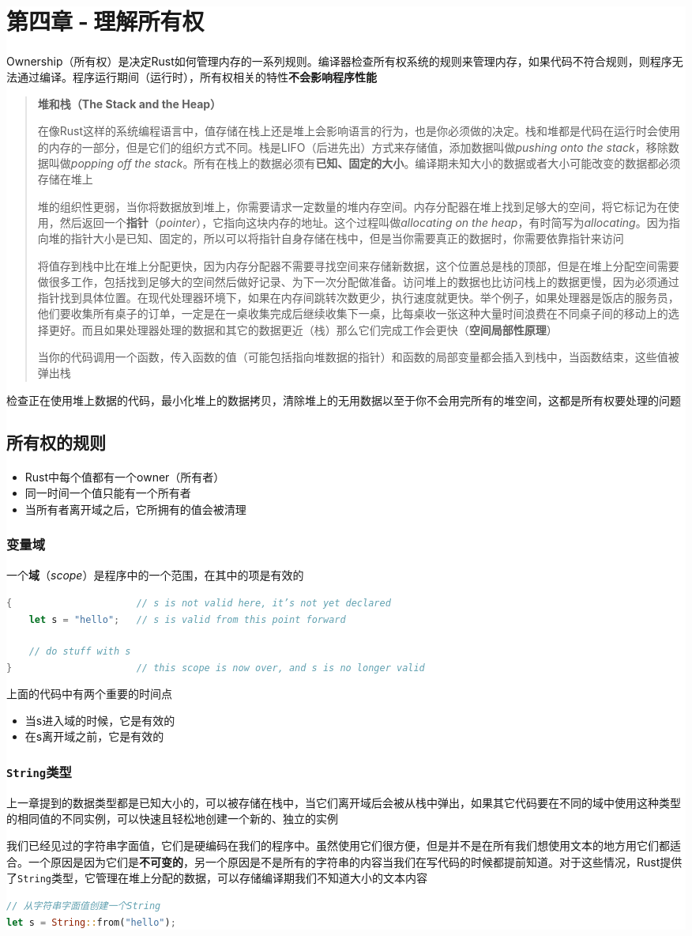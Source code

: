 # 第四章 - 理解所有权

Ownership（所有权）是决定Rust如何管理内存的一系列规则。编译器检查所有权系统的规则来管理内存，如果代码不符合规则，则程序无法通过编译。程序运行期间（运行时），所有权相关的特性**不会影响程序性能**

> **堆和栈（The Stack and the Heap）**
>
> 在像Rust这样的系统编程语言中，值存储在栈上还是堆上会影响语言的行为，也是你必须做的决定。栈和堆都是代码在运行时会使用的内存的一部分，但是它们的组织方式不同。栈是LIFO（后进先出）方式来存储值，添加数据叫做*pushing onto the stack*，移除数据叫做*popping off the stack*。所有在栈上的数据必须有**已知、固定的大小**。编译期未知大小的数据或者大小可能改变的数据都必须存储在堆上
>
> 堆的组织性更弱，当你将数据放到堆上，你需要请求一定数量的堆内存空间。内存分配器在堆上找到足够大的空间，将它标记为在使用，然后返回一个**指针**（*pointer*），它指向这块内存的地址。这个过程叫做*allocating on the heap*，有时简写为*allocating*。因为指向堆的指针大小是已知、固定的，所以可以将指针自身存储在栈中，但是当你需要真正的数据时，你需要依靠指针来访问
>
> 将值存到栈中比在堆上分配更快，因为内存分配器不需要寻找空间来存储新数据，这个位置总是栈的顶部，但是在堆上分配空间需要做很多工作，包括找到足够大的空间然后做好记录、为下一次分配做准备。访问堆上的数据也比访问栈上的数据更慢，因为必须通过指针找到具体位置。在现代处理器环境下，如果在内存间跳转次数更少，执行速度就更快。举个例子，如果处理器是饭店的服务员，他们要收集所有桌子的订单，一定是在一桌收集完成后继续收集下一桌，比每桌收一张这种大量时间浪费在不同桌子间的移动上的选择更好。而且如果处理器处理的数据和其它的数据更近（栈）那么它们完成工作会更快（**空间局部性原理**）
>
> 当你的代码调用一个函数，传入函数的值（可能包括指向堆数据的指针）和函数的局部变量都会插入到栈中，当函数结束，这些值被弹出栈

检查正在使用堆上数据的代码，最小化堆上的数据拷贝，清除堆上的无用数据以至于你不会用完所有的堆空间，这都是所有权要处理的问题

## 所有权的规则

- Rust中每个值都有一个owner（所有者）
- 同一时间一个值只能有一个所有者
- 当所有者离开域之后，它所拥有的值会被清理

### 变量域

一个**域**（*scope*）是程序中的一个范围，在其中的项是有效的

```rust
{                      // s is not valid here, it’s not yet declared
    let s = "hello";   // s is valid from this point forward

    // do stuff with s
}                      // this scope is now over, and s is no longer valid
```

上面的代码中有两个重要的时间点

- 当s进入域的时候，它是有效的
- 在s离开域之前，它是有效的

### `String`类型

上一章提到的数据类型都是已知大小的，可以被存储在栈中，当它们离开域后会被从栈中弹出，如果其它代码要在不同的域中使用这种类型的相同值的不同实例，可以快速且轻松地创建一个新的、独立的实例

我们已经见过的字符串字面值，它们是硬编码在我们的程序中。虽然使用它们很方便，但是并不是在所有我们想使用文本的地方用它们都适合。一个原因是因为它们是**不可变的**，另一个原因是不是所有的字符串的内容当我们在写代码的时候都提前知道。对于这些情况，Rust提供了`String`类型，它管理在堆上分配的数据，可以存储编译期我们不知道大小的文本内容

```rust
// 从字符串字面值创建一个String
let s = String::from("hello");
```
